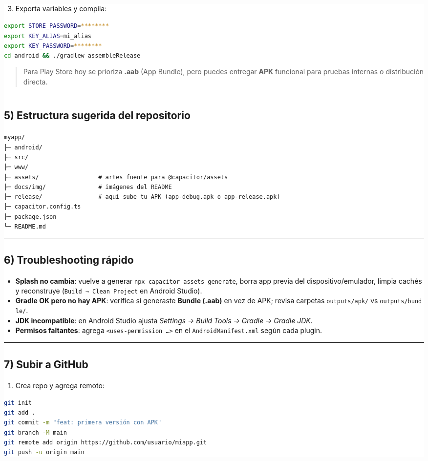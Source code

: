 
3. Exporta variables y compila:

```bash
export STORE_PASSWORD=********
export KEY_ALIAS=mi_alias
export KEY_PASSWORD=********
cd android && ./gradlew assembleRelease
```

> Para Play Store hoy se prioriza **.aab** (App Bundle), pero puedes entregar **APK** funcional para pruebas internas o distribución directa.

---

## 5) Estructura sugerida del repositorio

```
myapp/
├─ android/
├─ src/
├─ www/
├─ assets/                 # artes fuente para @capacitor/assets
├─ docs/img/               # imágenes del README
├─ release/                # aquí sube tu APK (app-debug.apk o app-release.apk)
├─ capacitor.config.ts
├─ package.json
└─ README.md
```

---

## 6) Troubleshooting rápido

* **Splash no cambia**: vuelve a generar `npx capacitor-assets generate`, borra app previa del dispositivo/emulador, limpia cachés y reconstruye (`Build → Clean Project` en Android Studio).
* **Gradle OK pero no hay APK**: verifica si generaste **Bundle (.aab)** en vez de APK; revisa carpetas `outputs/apk/` vs `outputs/bundle/`.
* **JDK incompatible**: en Android Studio ajusta *Settings → Build Tools → Gradle → Gradle JDK*.
* **Permisos faltantes**: agrega `<uses-permission …>` en el `AndroidManifest.xml` según cada plugin.

---

## 7) Subir a GitHub

1. Crea repo y agrega remoto:

```bash
git init
git add .
git commit -m "feat: primera versión con APK"
git branch -M main
git remote add origin https://github.com/usuario/miapp.git
git push -u origin main
```
